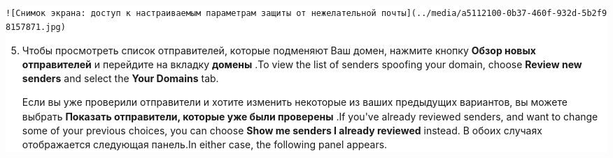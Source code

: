     ![Снимок экрана: доступ к настраиваемым параметрам защиты от нежелательной почты](../media/a5112100-0b37-460f-932d-5b2f98157871.jpg)

5. <span data-ttu-id="092dd-184">Чтобы просмотреть список отправителей, которые подменяют Ваш домен, нажмите кнопку **Обзор новых отправителей** и перейдите на вкладку **домены** .</span><span class="sxs-lookup"><span data-stu-id="092dd-184">To view the list of senders spoofing your domain, choose **Review new senders** and select the **Your Domains** tab.</span></span>

    <span data-ttu-id="092dd-185">Если вы уже проверили отправители и хотите изменить некоторые из ваших предыдущих вариантов, вы можете выбрать **Показать отправители, которые уже были проверены** .</span><span class="sxs-lookup"><span data-stu-id="092dd-185">If you've already reviewed senders, and want to change some of your previous choices, you can choose **Show me senders I already reviewed** instead.</span></span> <span data-ttu-id="092dd-186">В обоих случаях отображается следующая панель.</span><span class="sxs-lookup"><span data-stu-id="092dd-186">In either case, the following panel appears.</span></span>
